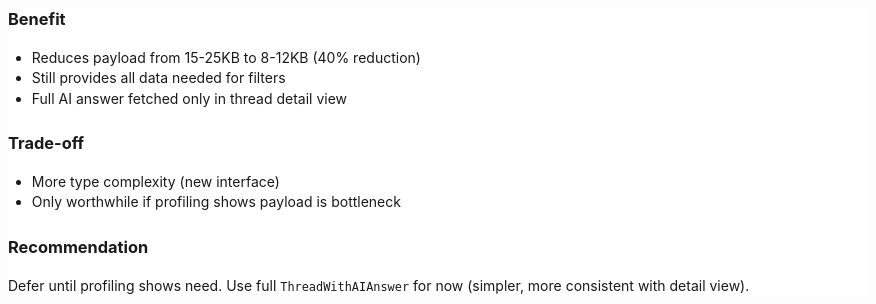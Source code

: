 ### Benefit

- Reduces payload from 15-25KB to 8-12KB (40% reduction)
- Still provides all data needed for filters
- Full AI answer fetched only in thread detail view

### Trade-off

- More type complexity (new interface)
- Only worthwhile if profiling shows payload is bottleneck

### Recommendation

Defer until profiling shows need. Use full `ThreadWithAIAnswer` for now (simpler, more consistent with detail view).

